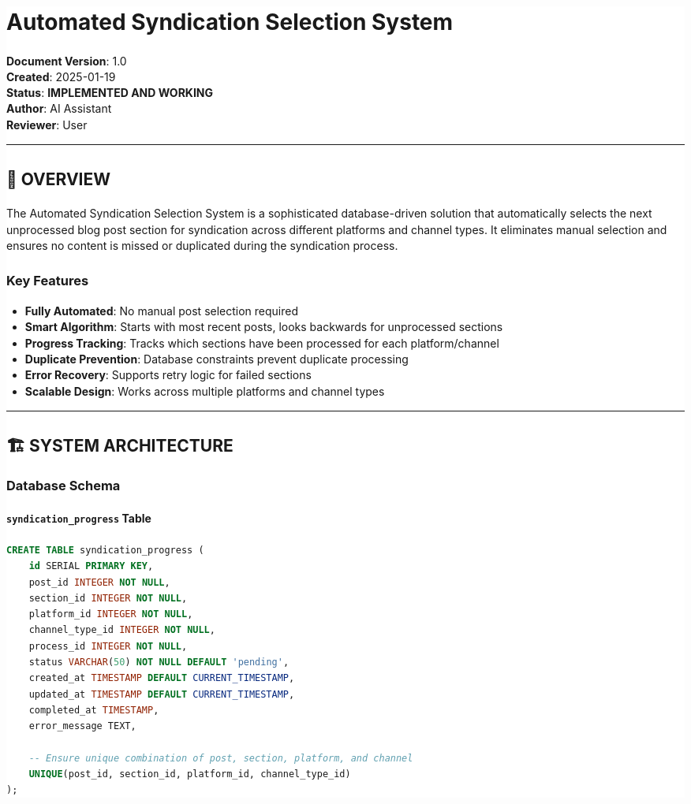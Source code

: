 # Automated Syndication Selection System

**Document Version**: 1.0  
**Created**: 2025-01-19  
**Status**: **IMPLEMENTED AND WORKING**  
**Author**: AI Assistant  
**Reviewer**: User  

---

## 🎯 **OVERVIEW**

The Automated Syndication Selection System is a sophisticated database-driven solution that automatically selects the next unprocessed blog post section for syndication across different platforms and channel types. It eliminates manual selection and ensures no content is missed or duplicated during the syndication process.

### **Key Features**
- **Fully Automated**: No manual post selection required
- **Smart Algorithm**: Starts with most recent posts, looks backwards for unprocessed sections
- **Progress Tracking**: Tracks which sections have been processed for each platform/channel
- **Duplicate Prevention**: Database constraints prevent duplicate processing
- **Error Recovery**: Supports retry logic for failed sections
- **Scalable Design**: Works across multiple platforms and channel types

---

## 🏗️ **SYSTEM ARCHITECTURE**

### **Database Schema**

#### **`syndication_progress` Table**
```sql
CREATE TABLE syndication_progress (
    id SERIAL PRIMARY KEY,
    post_id INTEGER NOT NULL,
    section_id INTEGER NOT NULL,
    platform_id INTEGER NOT NULL,
    channel_type_id INTEGER NOT NULL,
    process_id INTEGER NOT NULL,
    status VARCHAR(50) NOT NULL DEFAULT 'pending',
    created_at TIMESTAMP DEFAULT CURRENT_TIMESTAMP,
    updated_at TIMESTAMP DEFAULT CURRENT_TIMESTAMP,
    completed_at TIMESTAMP,
    error_message TEXT,
    
    -- Ensure unique combination of post, section, platform, and channel
    UNIQUE(post_id, section_id, platform_id, channel_type_id)
);
```
